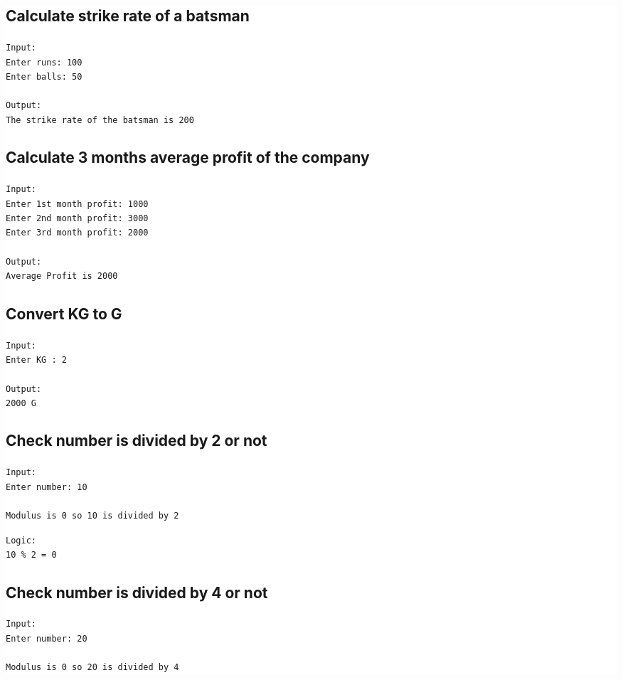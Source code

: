 ## Calculate strike rate of a batsman

```
Input:
Enter runs: 100
Enter balls: 50

Output:
The strike rate of the batsman is 200
```

## Calculate 3 months average profit of the company

```
Input:
Enter 1st month profit: 1000 
Enter 2nd month profit: 3000 
Enter 3rd month profit: 2000 

Output:
Average Profit is 2000
```

## Convert KG to G

```
Input:
Enter KG : 2

Output:
2000 G
```

## Check number is divided by 2 or not

```
Input:
Enter number: 10

Modulus is 0 so 10 is divided by 2
```

```
Logic:
10 % 2 = 0
```

## Check number is divided by 4 or not

```
Input:
Enter number: 20

Modulus is 0 so 20 is divided by 4
```
